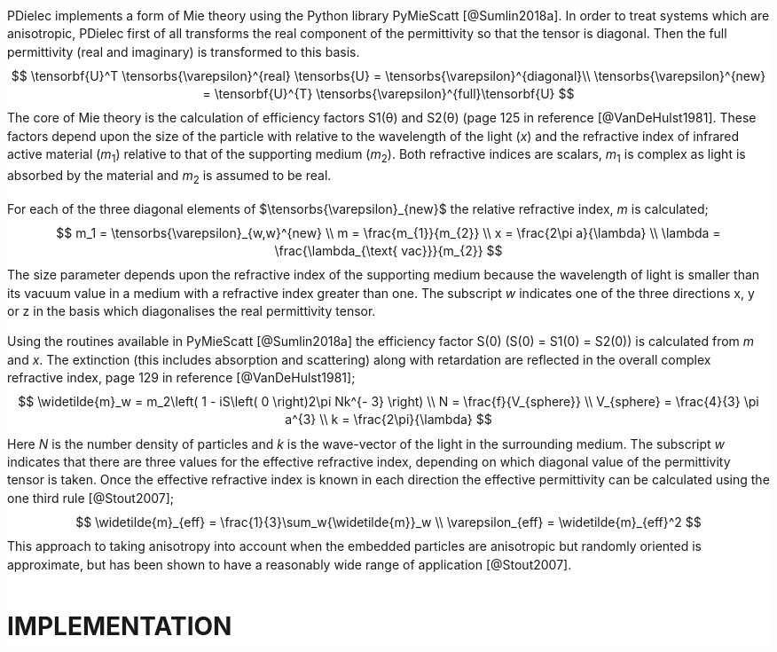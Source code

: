 PDielec implements a form of Mie theory using the Python library PyMieScatt [@Sumlin2018a]. In order to treat systems which are anisotropic, PDielec first of all transforms the real component of the permittivity so that the tensor is diagonal. Then the full  permittivity (real and imaginary) is transformed to this basis.
$$
\tensorbf{U}^T \tensorbs{\varepsilon}^{real} \tensorbs{U} = \tensorbs{\varepsilon}^{diagonal}\\
\tensorbs{\varepsilon}^{new} = \tensorbf{U}^{T} \tensorbs{\varepsilon}^{full}\tensorbf{U} 
$$
The core of Mie theory is the calculation of efficiency factors S1(θ) and S2(θ) (page 125 in reference [@VanDeHulst1981].  These factors depend upon the size of the particle with relative to the wavelength of the light ($x$) and the refractive index of infrared active material ($m_1$) relative to that of the supporting medium ($m_2$). Both refractive indices are scalars, $m_1$ is complex as light is absorbed by the material and $m_2$ is assumed to be real.

For each of the three diagonal elements of $\tensorbs{\varepsilon}_{new}$ the relative refractive index, $m$ is calculated;
$$
m_1 = \tensorbs{\varepsilon}_{w,w}^{new} \\
m = \frac{m_{1}}{m_{2}} \\
x = \frac{2\pi a}{\lambda} \\
\lambda = \frac{\lambda_{\text{ vac}}}{m_{2}}
$$
The size parameter depends upon the refractive index of the supporting medium because the wavelength of light is smaller than its vacuum value in a medium with a refractive index greater than one. The subscript $w$ indicates one of the three directions x, y or z in the basis which diagonalises the real permittivity tensor.

Using the routines available in PyMieScatt [@Sumlin2018a] the efficiency factor S(0) (S(0) = S1(0) = S2(0)) is calculated from $m$ and $x$. The extinction (this includes absorption and scattering) along with retardation are reflected in the overall complex refractive index, page 129 in reference [@VanDeHulst1981];
$$
\widetilde{m}_w = m_2\left( 1 - iS\left( 0 \right)2\pi Nk^{- 3} \right) \\
N = \frac{f}{V_{sphere}}  \\
V_{sphere} = \frac{4}{3} \pi a^{3} \\
k = \frac{2\pi}{\lambda}
$$
Here *N* is the number density of particles and *k* is the wave-vector of the light in the surrounding medium. The subscript *w* indicates that there are three values for the effective refractive index, depending on which diagonal value of the permittivity tensor is taken. Once the effective refractive index is known in each direction the effective permittivity can be calculated using the one third rule [@Stout2007];
$$
\widetilde{m}_{eff} =  \frac{1}{3}\sum_w{\widetilde{m}}_w \\
\varepsilon_{eff} = \widetilde{m}_{eff}^2
$$
This approach to taking anisotropy into account when the embedded particles are anisotropic but randomly oriented is approximate, but has been shown to have a reasonably wide range of application [@Stout2007].

IMPLEMENTATION
==============


[^foot1]: This column indicates if a command line option can be used more than once